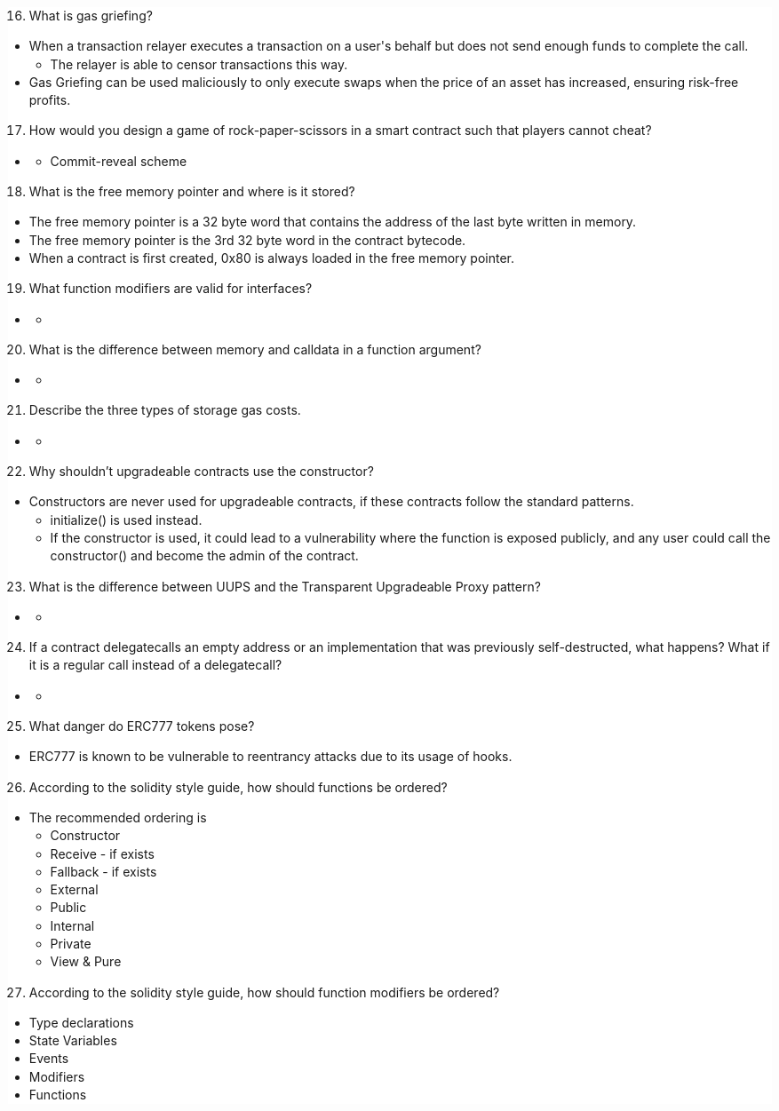 16. What is gas griefing?
- When a transaction relayer executes a transaction on a user's behalf but does not send enough funds to complete the call.
  - The relayer is able to censor transactions this way.
- Gas Griefing can be used maliciously to only execute swaps when the price of an asset has increased, ensuring risk-free profits. 

17. How would you design a game of rock-paper-scissors in a smart contract such that players cannot cheat?
- * Commit-reveal scheme 

18. What is the free memory pointer and where is it stored?
- The free memory pointer is a 32 byte word that contains the address of the last byte written in memory.
- The free memory pointer is the 3rd 32 byte word in the contract bytecode.
- When a contract is first created, 0x80 is always loaded in the free memory pointer.

19. What function modifiers are valid for interfaces?
- *

20. What is the difference between memory and calldata in a function argument?
- *

21. Describe the three types of storage gas costs.
- *

22. Why shouldn’t upgradeable contracts use the constructor?
- Constructors are never used for upgradeable contracts, if these contracts follow the standard patterns.
  - initialize() is used instead.
  - If the constructor is used, it could lead to a vulnerability where the function is exposed publicly, and any user could call the constructor() and become the admin of the contract. 

23. What is the difference between UUPS and the Transparent Upgradeable Proxy pattern?
- *

24. If a contract delegatecalls an empty address or an implementation that was previously self-destructed, what happens? What if it is a regular call instead of a delegatecall?
- *

25. What danger do ERC777 tokens pose?
- ERC777 is known to be vulnerable to reentrancy attacks due to its usage of hooks.

26. According to the solidity style guide, how should functions be ordered?
- The recommended ordering is
  - Constructor
  - Receive - if exists
  - Fallback - if exists
  - External
  - Public
  - Internal
  - Private
  - View & Pure 

27. According to the solidity style guide, how should function modifiers be ordered? 
- Type declarations
- State Variables
- Events
- Modifiers
- Functions
